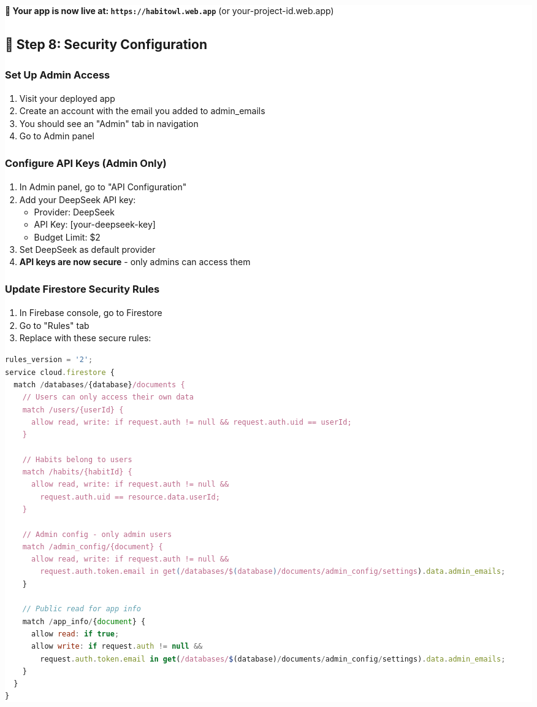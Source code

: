 **🎉 Your app is now live at: `https://habitowl.web.app`** (or your-project-id.web.app)

## 🔐 Step 8: Security Configuration

### Set Up Admin Access
1. Visit your deployed app
2. Create an account with the email you added to admin_emails
3. You should see an "Admin" tab in navigation
4. Go to Admin panel

### Configure API Keys (Admin Only)
1. In Admin panel, go to "API Configuration"
2. Add your DeepSeek API key:
   - Provider: DeepSeek
   - API Key: [your-deepseek-key]
   - Budget Limit: $2
3. Set DeepSeek as default provider
4. **API keys are now secure** - only admins can access them

### Update Firestore Security Rules
1. In Firebase console, go to Firestore
2. Go to "Rules" tab
3. Replace with these secure rules:

```javascript
rules_version = '2';
service cloud.firestore {
  match /databases/{database}/documents {
    // Users can only access their own data
    match /users/{userId} {
      allow read, write: if request.auth != null && request.auth.uid == userId;
    }
    
    // Habits belong to users
    match /habits/{habitId} {
      allow read, write: if request.auth != null && 
        request.auth.uid == resource.data.userId;
    }
    
    // Admin config - only admin users
    match /admin_config/{document} {
      allow read, write: if request.auth != null && 
        request.auth.token.email in get(/databases/$(database)/documents/admin_config/settings).data.admin_emails;
    }
    
    // Public read for app info
    match /app_info/{document} {
      allow read: if true;
      allow write: if request.auth != null && 
        request.auth.token.email in get(/databases/$(database)/documents/admin_config/settings).data.admin_emails;
    }
  }
}
```
